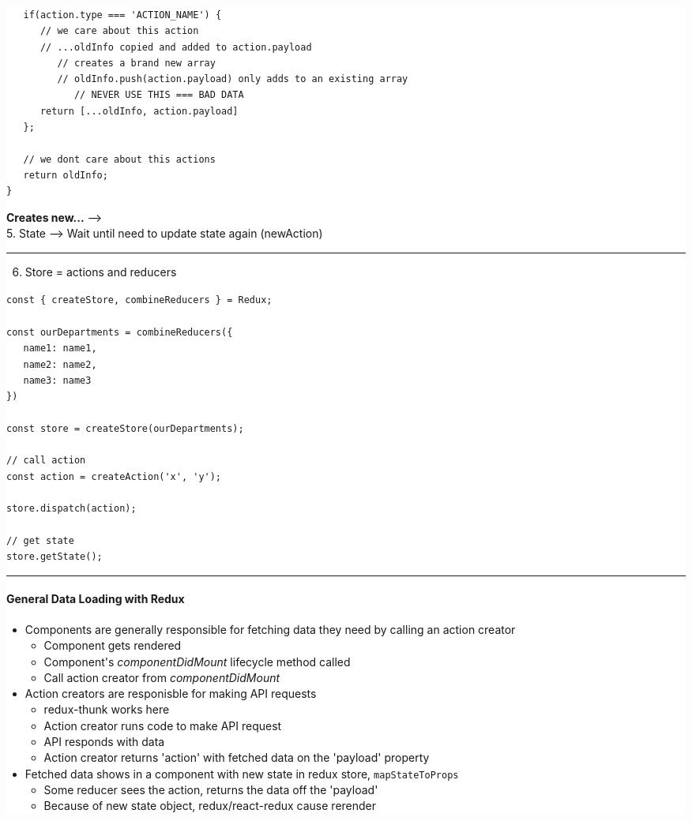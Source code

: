 ```
   if(action.type === 'ACTION_NAME') {
      // we care about this action
      // ...oldInfo copied and added to action.payload
         // creates a brand new array
         // oldInfo.push(action.payload) only adds to an existing array
            // NEVER USE THIS === BAD DATA
      return [...oldInfo, action.payload]
   };

   // we dont care about this actions
   return oldInfo;
}
```
**Creates new...** --> <br/>
5. State --> Wait until need to update state again (newAction)
<hr />

6. Store = actions and reducers
```
const { createStore, combineReducers } = Redux;

const ourDepartments = combineReducers({
   name1: name1,
   name2: name2,
   name3: name3
})

const store = createStore(ourDepartments);

// call action
const action = createAction('x', 'y');

store.dispatch(action);

// get state
store.getState(); 
```
<hr />

#### General Data Loading with Redux
- Components are generally responsible for fetching data they need
  by calling an action creator
    - Component gets rendered
    - Component's *componentDidMount* lifecycle method called
    - Call action creator from *componentDidMount*
- Action creators are responisble for making API requests
    - redux-thunk works here
    - Action creator runs code to make API request
    - API responds with data
    - Action creator returns 'action' with fetched data on the 'payload' property
- Fetched data shows in a component with new state in redux store, `mapStateToProps`
    - Some reducer sees the action, returns the data off the 'payload'
    - Because of new state object, redux/react-redux cause rerender
